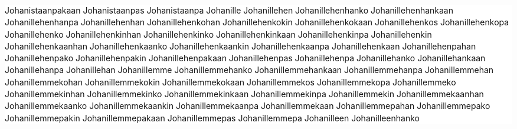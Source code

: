Johanistaanpakaan
Johanistaanpas
Johanistaanpa
Johanille
Johanillehen
Johanillehenhanko
Johanillehenhankaan
Johanillehenhanpa
Johanillehenhan
Johanillehenkohan
Johanillehenkokin
Johanillehenkokaan
Johanillehenkos
Johanillehenkopa
Johanillehenko
Johanillehenkinhan
Johanillehenkinko
Johanillehenkinkaan
Johanillehenkinpa
Johanillehenkin
Johanillehenkaanhan
Johanillehenkaanko
Johanillehenkaankin
Johanillehenkaanpa
Johanillehenkaan
Johanillehenpahan
Johanillehenpako
Johanillehenpakin
Johanillehenpakaan
Johanillehenpas
Johanillehenpa
Johanillehanko
Johanillehankaan
Johanillehanpa
Johanillehan
Johanillemme
Johanillemmehanko
Johanillemmehankaan
Johanillemmehanpa
Johanillemmehan
Johanillemmekohan
Johanillemmekokin
Johanillemmekokaan
Johanillemmekos
Johanillemmekopa
Johanillemmeko
Johanillemmekinhan
Johanillemmekinko
Johanillemmekinkaan
Johanillemmekinpa
Johanillemmekin
Johanillemmekaanhan
Johanillemmekaanko
Johanillemmekaankin
Johanillemmekaanpa
Johanillemmekaan
Johanillemmepahan
Johanillemmepako
Johanillemmepakin
Johanillemmepakaan
Johanillemmepas
Johanillemmepa
Johanilleen
Johanilleenhanko